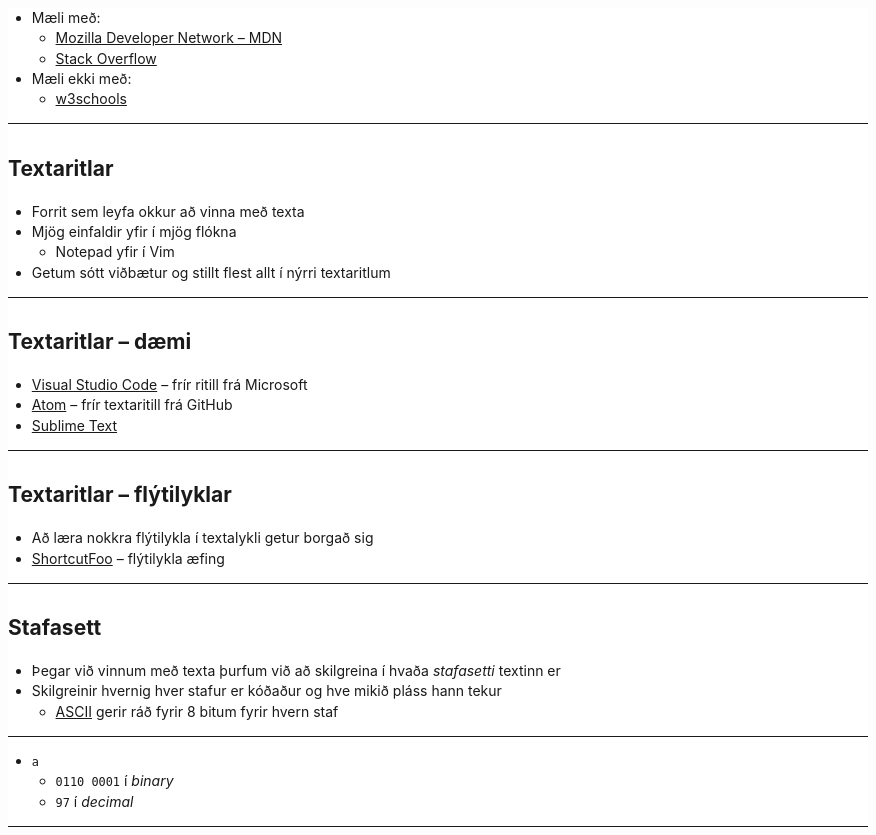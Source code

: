 * Mæli með:
  - [Mozilla Developer Network – MDN](https://developer.mozilla.org/)
  - [Stack Overflow](https://stackoverflow.com/)
* Mæli ekki með:
  - [w3schools](https://www.w3schools.com/)

---

## Textaritlar

* Forrit sem leyfa okkur að vinna með texta
* Mjög einfaldir yfir í mjög flókna
  - Notepad yfir í Vim
* Getum sótt viðbætur og stillt flest allt í nýrri textaritlum

***

## Textaritlar – dæmi

* [Visual Studio Code](https://code.visualstudio.com/) – frír ritill frá Microsoft
* [Atom](https://atom.io/) – frír textaritill frá GitHub
* [Sublime Text](https://www.sublimetext.com/)

***

## Textaritlar – flýtilyklar

* Að læra nokkra flýtilykla í textalykli getur borgað sig
* [ShortcutFoo](https://www.shortcutfoo.com/) – flýtilykla æfing

***

## Stafasett

* Þegar við vinnum með texta þurfum við að skilgreina í hvaða _stafasetti_ textinn er
* Skilgreinir hvernig hver stafur er kóðaður og hve mikið pláss hann tekur
  - [ASCII](https://en.wikipedia.org/wiki/ASCII) gerir ráð fyrir 8 bitum fyrir hvern staf

***

* `a`
  - `0110 0001` í _binary_
  - `97` í _decimal_

***
